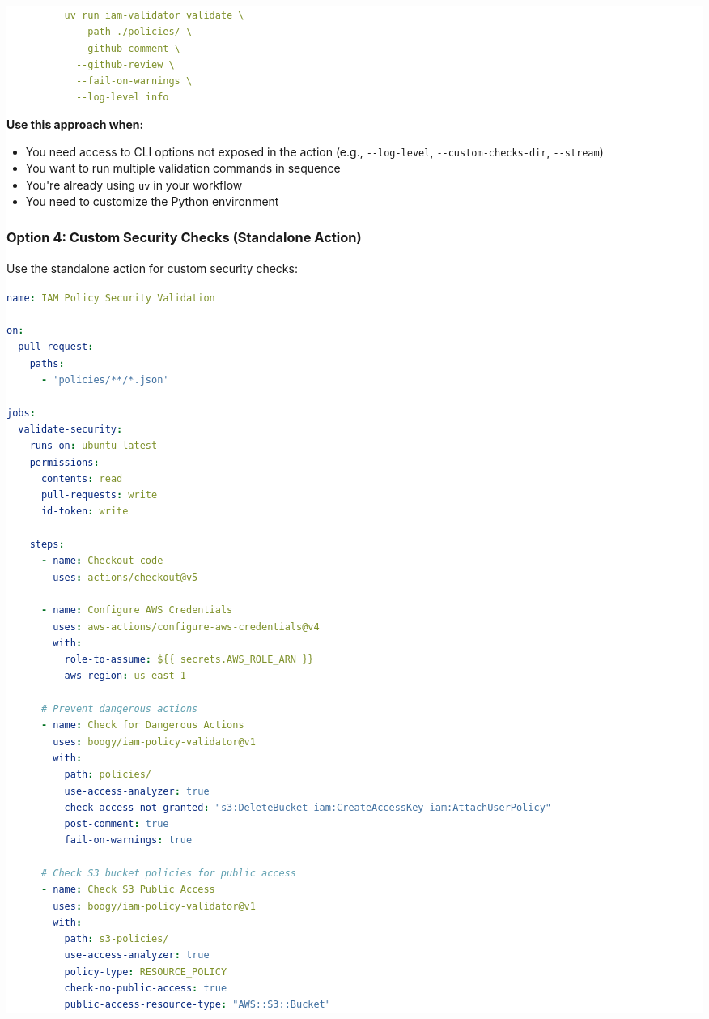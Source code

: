 ```yaml
          uv run iam-validator validate \
            --path ./policies/ \
            --github-comment \
            --github-review \
            --fail-on-warnings \
            --log-level info
```

**Use this approach when:**
- You need access to CLI options not exposed in the action (e.g., `--log-level`, `--custom-checks-dir`, `--stream`)
- You want to run multiple validation commands in sequence
- You're already using `uv` in your workflow
- You need to customize the Python environment

### Option 4: Custom Security Checks (Standalone Action)

Use the standalone action for custom security checks:

```yaml
name: IAM Policy Security Validation

on:
  pull_request:
    paths:
      - 'policies/**/*.json'

jobs:
  validate-security:
    runs-on: ubuntu-latest
    permissions:
      contents: read
      pull-requests: write
      id-token: write

    steps:
      - name: Checkout code
        uses: actions/checkout@v5

      - name: Configure AWS Credentials
        uses: aws-actions/configure-aws-credentials@v4
        with:
          role-to-assume: ${{ secrets.AWS_ROLE_ARN }}
          aws-region: us-east-1

      # Prevent dangerous actions
      - name: Check for Dangerous Actions
        uses: boogy/iam-policy-validator@v1
        with:
          path: policies/
          use-access-analyzer: true
          check-access-not-granted: "s3:DeleteBucket iam:CreateAccessKey iam:AttachUserPolicy"
          post-comment: true
          fail-on-warnings: true

      # Check S3 bucket policies for public access
      - name: Check S3 Public Access
        uses: boogy/iam-policy-validator@v1
        with:
          path: s3-policies/
          use-access-analyzer: true
          policy-type: RESOURCE_POLICY
          check-no-public-access: true
          public-access-resource-type: "AWS::S3::Bucket"
```